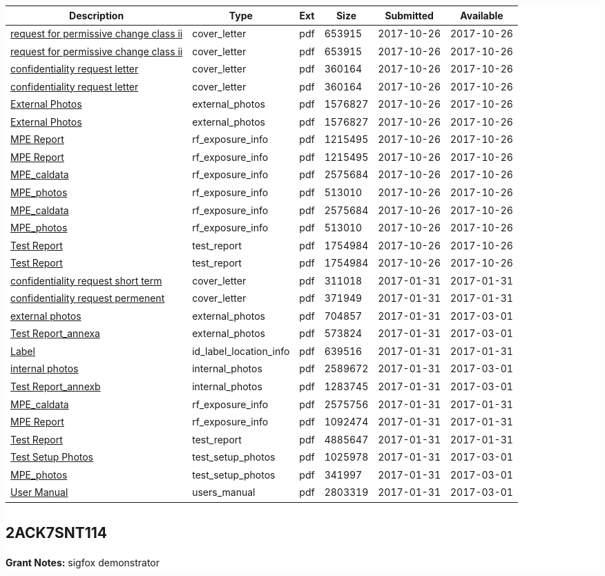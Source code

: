 | Description | Type | Ext | Size | Submitted | Available |
| ----------- | ---- | --- | ---- | --------- | --------- |
| [request for permissive change class ii](2ACK7SBST3902/51b49f1c19ae338e6f808accd995f1b3/3618063.pdf) | cover_letter | pdf | 653915 | 2017-10-26 | 2017-10-26 |
| [request for permissive change class ii](2ACK7SBST3902/51b49f1c19ae338e6f808accd995f1b3/3618063.pdf) | cover_letter | pdf | 653915 | 2017-10-26 | 2017-10-26 |
| [confidentiality request letter](2ACK7SBST3902/51b49f1c19ae338e6f808accd995f1b3/3618070.pdf) | cover_letter | pdf | 360164 | 2017-10-26 | 2017-10-26 |
| [confidentiality request letter](2ACK7SBST3902/51b49f1c19ae338e6f808accd995f1b3/3618070.pdf) | cover_letter | pdf | 360164 | 2017-10-26 | 2017-10-26 |
| [External Photos](2ACK7SBST3902/51b49f1c19ae338e6f808accd995f1b3/3618065.pdf) | external_photos | pdf | 1576827 | 2017-10-26 | 2017-10-26 |
| [External Photos](2ACK7SBST3902/51b49f1c19ae338e6f808accd995f1b3/3618065.pdf) | external_photos | pdf | 1576827 | 2017-10-26 | 2017-10-26 |
| [MPE Report](2ACK7SBST3902/51b49f1c19ae338e6f808accd995f1b3/3618069.pdf) | rf_exposure_info | pdf | 1215495 | 2017-10-26 | 2017-10-26 |
| [MPE Report](2ACK7SBST3902/51b49f1c19ae338e6f808accd995f1b3/3618069.pdf) | rf_exposure_info | pdf | 1215495 | 2017-10-26 | 2017-10-26 |
| [MPE_caldata](2ACK7SBST3902/51b49f1c19ae338e6f808accd995f1b3/3618072.pdf) | rf_exposure_info | pdf | 2575684 | 2017-10-26 | 2017-10-26 |
| [MPE_photos](2ACK7SBST3902/51b49f1c19ae338e6f808accd995f1b3/3618075.pdf) | rf_exposure_info | pdf | 513010 | 2017-10-26 | 2017-10-26 |
| [MPE_caldata](2ACK7SBST3902/51b49f1c19ae338e6f808accd995f1b3/3618072.pdf) | rf_exposure_info | pdf | 2575684 | 2017-10-26 | 2017-10-26 |
| [MPE_photos](2ACK7SBST3902/51b49f1c19ae338e6f808accd995f1b3/3618075.pdf) | rf_exposure_info | pdf | 513010 | 2017-10-26 | 2017-10-26 |
| [Test Report](2ACK7SBST3902/51b49f1c19ae338e6f808accd995f1b3/3618073.pdf) | test_report | pdf | 1754984 | 2017-10-26 | 2017-10-26 |
| [Test Report](2ACK7SBST3902/51b49f1c19ae338e6f808accd995f1b3/3618073.pdf) | test_report | pdf | 1754984 | 2017-10-26 | 2017-10-26 |
| [confidentiality request short term](2ACK7SBST3902/4e5a7c24a74945c62762521064e9f513/3273285.pdf) | cover_letter | pdf | 311018 | 2017-01-31 | 2017-01-31 |
| [confidentiality request permenent](2ACK7SBST3902/4e5a7c24a74945c62762521064e9f513/3273286.pdf) | cover_letter | pdf | 371949 | 2017-01-31 | 2017-01-31 |
| [external photos](2ACK7SBST3902/4e5a7c24a74945c62762521064e9f513/3273288.pdf) | external_photos | pdf | 704857 | 2017-01-31 | 2017-03-01 |
| [Test Report_annexa](2ACK7SBST3902/4e5a7c24a74945c62762521064e9f513/3273291.pdf) | external_photos | pdf | 573824 | 2017-01-31 | 2017-03-01 |
| [Label](2ACK7SBST3902/4e5a7c24a74945c62762521064e9f513/3273280.pdf) | id_label_location_info | pdf | 639516 | 2017-01-31 | 2017-01-31 |
| [internal photos](2ACK7SBST3902/4e5a7c24a74945c62762521064e9f513/3273281.pdf) | internal_photos | pdf | 2589672 | 2017-01-31 | 2017-03-01 |
| [Test Report_annexb](2ACK7SBST3902/4e5a7c24a74945c62762521064e9f513/3273292.pdf) | internal_photos | pdf | 1283745 | 2017-01-31 | 2017-03-01 |
| [MPE_caldata](2ACK7SBST3902/4e5a7c24a74945c62762521064e9f513/3273295.pdf) | rf_exposure_info | pdf | 2575756 | 2017-01-31 | 2017-01-31 |
| [MPE Report](2ACK7SBST3902/4e5a7c24a74945c62762521064e9f513/3273297.pdf) | rf_exposure_info | pdf | 1092474 | 2017-01-31 | 2017-01-31 |
| [Test Report](2ACK7SBST3902/4e5a7c24a74945c62762521064e9f513/3273290.pdf) | test_report | pdf | 4885647 | 2017-01-31 | 2017-01-31 |
| [Test Setup Photos](2ACK7SBST3902/4e5a7c24a74945c62762521064e9f513/3273293.pdf) | test_setup_photos | pdf | 1025978 | 2017-01-31 | 2017-03-01 |
| [MPE_photos](2ACK7SBST3902/4e5a7c24a74945c62762521064e9f513/3273296.pdf) | test_setup_photos | pdf | 341997 | 2017-01-31 | 2017-03-01 |
| [User Manual](2ACK7SBST3902/4e5a7c24a74945c62762521064e9f513/3273284.pdf) | users_manual | pdf | 2803319 | 2017-01-31 | 2017-03-01 |
## 2ACK7SNT114
**Grant Notes:** sigfox demonstrator
